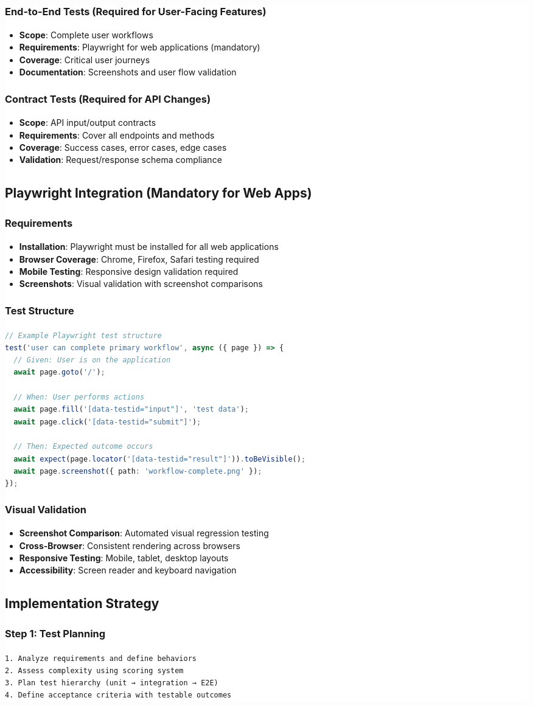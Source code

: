 ### End-to-End Tests (Required for User-Facing Features)
- **Scope**: Complete user workflows
- **Requirements**: Playwright for web applications (mandatory)
- **Coverage**: Critical user journeys
- **Documentation**: Screenshots and user flow validation

### Contract Tests (Required for API Changes)
- **Scope**: API input/output contracts
- **Requirements**: Cover all endpoints and methods
- **Coverage**: Success cases, error cases, edge cases
- **Validation**: Request/response schema compliance

## Playwright Integration (Mandatory for Web Apps)

### Requirements
- **Installation**: Playwright must be installed for all web applications
- **Browser Coverage**: Chrome, Firefox, Safari testing required
- **Mobile Testing**: Responsive design validation required
- **Screenshots**: Visual validation with screenshot comparisons

### Test Structure
```typescript
// Example Playwright test structure
test('user can complete primary workflow', async ({ page }) => {
  // Given: User is on the application
  await page.goto('/');

  // When: User performs actions
  await page.fill('[data-testid="input"]', 'test data');
  await page.click('[data-testid="submit"]');

  // Then: Expected outcome occurs
  await expect(page.locator('[data-testid="result"]')).toBeVisible();
  await page.screenshot({ path: 'workflow-complete.png' });
});
```

### Visual Validation
- **Screenshot Comparison**: Automated visual regression testing
- **Cross-Browser**: Consistent rendering across browsers
- **Responsive Testing**: Mobile, tablet, desktop layouts
- **Accessibility**: Screen reader and keyboard navigation

## Implementation Strategy

### Step 1: Test Planning
```
1. Analyze requirements and define behaviors
2. Assess complexity using scoring system
3. Plan test hierarchy (unit → integration → E2E)
4. Define acceptance criteria with testable outcomes
```
